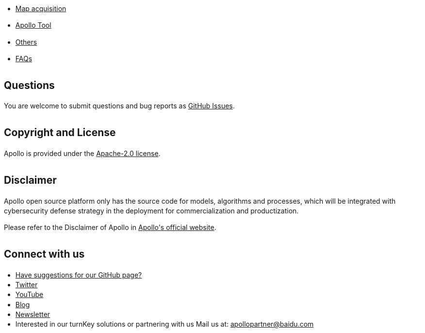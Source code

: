 * [Map acquisition](docs/12_Map%20acquisition/)

* [Apollo Tool](docs/13_Apollo%20Tool/)

* [Others](docs/14_Others/)

* [FAQs](docs/15_FAQS/README.md)

## Questions

You are welcome to submit questions and bug reports as [GitHub Issues](https://github.com/ApolloAuto/apollo/issues).

## Copyright and License

Apollo is provided under the [Apache-2.0 license](https://github.com/ApolloAuto/apollo/blob/master/LICENSE).

## Disclaimer

Apollo open source platform only has the source code for models, algorithms and processes, which will be integrated with cybersecurity defense strategy in the deployment for commercialization and productization.

Please refer to the Disclaimer of Apollo in [Apollo's official website](https://developer.apollo.auto/docs/disclaimer.html).

## Connect with us
* [Have suggestions for our GitHub page?](https://github.com/ApolloAuto/apollo/issues)
* [Twitter](https://twitter.com/apolloplatform)
* [YouTube](https://www.youtube.com/channel/UC8wR_NX_NShUTSSqIaEUY9Q)
* [Blog](https://www.medium.com/apollo-auto)
* [Newsletter](http://eepurl.com/c-mLSz)
* Interested in our turnKey solutions or partnering with us Mail us at: apollopartner@baidu.com
